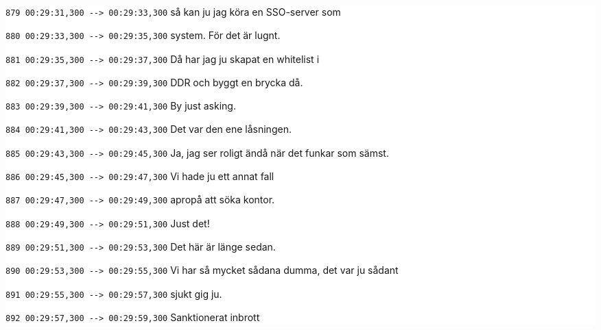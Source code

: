 `879 00:29:31,300 --> 00:29:33,300`
så kan ju jag köra en SSO-server som



`880 00:29:33,300 --> 00:29:35,300`
system. För det är lugnt.



`881 00:29:35,300 --> 00:29:37,300`
Då har jag ju skapat en whitelist i



`882 00:29:37,300 --> 00:29:39,300`
DDR och byggt en brycka då.



`883 00:29:39,300 --> 00:29:41,300`
By just asking.



`884 00:29:41,300 --> 00:29:43,300`
Det var den ene låsningen.



`885 00:29:43,300 --> 00:29:45,300`
Ja, jag ser roligt ändå när det funkar som sämst.



`886 00:29:45,300 --> 00:29:47,300`
Vi hade ju ett annat fall



`887 00:29:47,300 --> 00:29:49,300`
apropå att söka kontor.



`888 00:29:49,300 --> 00:29:51,300`
Just det\!



`889 00:29:51,300 --> 00:29:53,300`
Det här är länge sedan.



`890 00:29:53,300 --> 00:29:55,300`
Vi har så mycket sådana dumma, det var ju sådant



`891 00:29:55,300 --> 00:29:57,300`
sjukt gig ju.



`892 00:29:57,300 --> 00:29:59,300`
Sanktionerat inbrott



